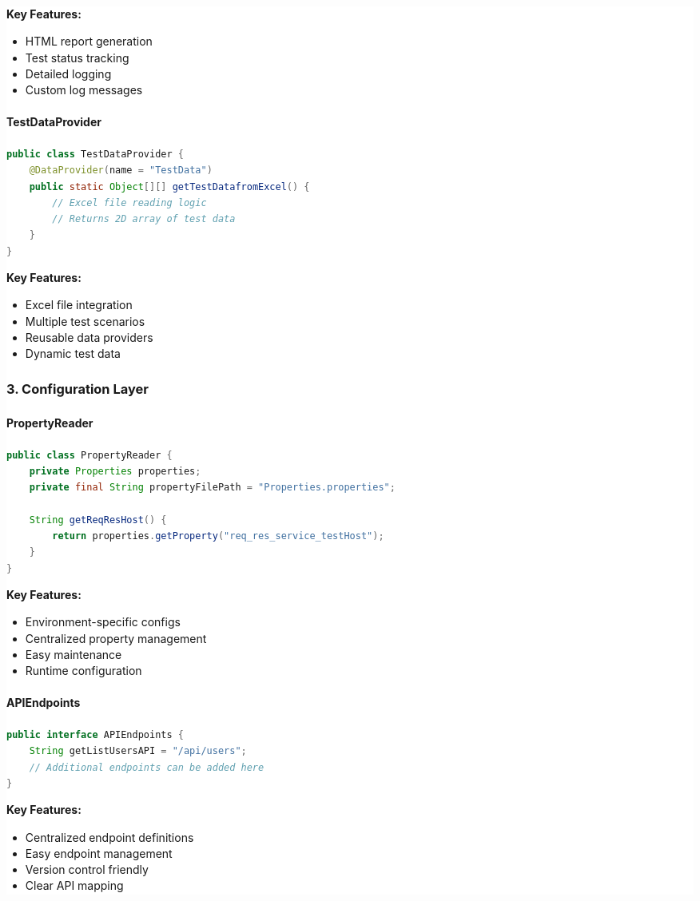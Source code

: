 
**Key Features:**
- HTML report generation
- Test status tracking
- Detailed logging
- Custom log messages

#### **TestDataProvider**
```java
public class TestDataProvider {
    @DataProvider(name = "TestData")
    public static Object[][] getTestDatafromExcel() {
        // Excel file reading logic
        // Returns 2D array of test data
    }
}
```

**Key Features:**
- Excel file integration
- Multiple test scenarios
- Reusable data providers
- Dynamic test data

### **3. Configuration Layer**

#### **PropertyReader**
```java
public class PropertyReader {
    private Properties properties;
    private final String propertyFilePath = "Properties.properties";
    
    String getReqResHost() {
        return properties.getProperty("req_res_service_testHost");
    }
}
```

**Key Features:**
- Environment-specific configs
- Centralized property management
- Easy maintenance
- Runtime configuration

#### **APIEndpoints**
```java
public interface APIEndpoints {
    String getListUsersAPI = "/api/users";
    // Additional endpoints can be added here
}
```

**Key Features:**
- Centralized endpoint definitions
- Easy endpoint management
- Version control friendly
- Clear API mapping
